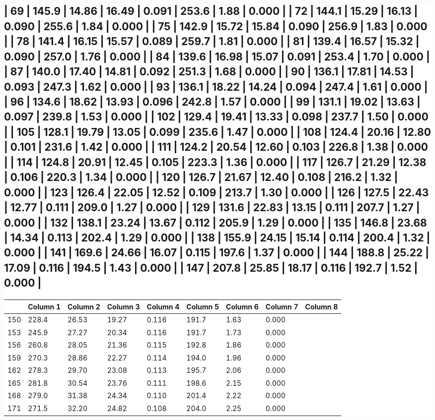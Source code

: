 | 69 | 145.9 | 14.86 | 16.49 | 0.091 | 253.6 | 1.88 | 0.000 |
| 72 | 144.1 | 15.29 | 16.13 | 0.090 | 255.6 | 1.84 | 0.000 |
| 75 | 142.9 | 15.72 | 15.84 | 0.090 | 256.9 | 1.83 | 0.000 |
| 78 | 141.4 | 16.15 | 15.57 | 0.089 | 259.7 | 1.81 | 0.000 |
| 81 | 139.4 | 16.57 | 15.32 | 0.090 | 257.0 | 1.76 | 0.000 |
| 84 | 139.6 | 16.98 | 15.07 | 0.091 | 253.4 | 1.70 | 0.000 |
| 87 | 140.0 | 17.40 | 14.81 | 0.092 | 251.3 | 1.68 | 0.000 |
| 90 | 136.1 | 17.81 | 14.53 | 0.093 | 247.3 | 1.62 | 0.000 |
| 93 | 136.1 | 18.22 | 14.24 | 0.094 | 247.4 | 1.61 | 0.000 |
| 96 | 134.6 | 18.62 | 13.93 | 0.096 | 242.8 | 1.57 | 0.000 |
| 99 | 131.1 | 19.02 | 13.63 | 0.097 | 239.8 | 1.53 | 0.000 |
| 102 | 129.4 | 19.41 | 13.33 | 0.098 | 237.7 | 1.50 | 0.000 |
| 105 | 128.1 | 19.79 | 13.05 | 0.099 | 235.6 | 1.47 | 0.000 |
| 108 | 124.4 | 20.16 | 12.80 | 0.101 | 231.6 | 1.42 | 0.000 |
| 111 | 124.2 | 20.54 | 12.60 | 0.103 | 226.8 | 1.38 | 0.000 |
| 114 | 124.8 | 20.91 | 12.45 | 0.105 | 223.3 | 1.36 | 0.000 |
| 117 | 126.7 | 21.29 | 12.38 | 0.106 | 220.3 | 1.34 | 0.000 |
| 120 | 126.7 | 21.67 | 12.40 | 0.108 | 216.2 | 1.32 | 0.000 |
| 123 | 126.4 | 22.05 | 12.52 | 0.109 | 213.7 | 1.30 | 0.000 |
| 126 | 127.5 | 22.43 | 12.77 | 0.111 | 209.0 | 1.27 | 0.000 |
| 129 | 131.6 | 22.83 | 13.15 | 0.111 | 207.7 | 1.27 | 0.000 |
| 132 | 138.1 | 23.24 | 13.67 | 0.112 | 205.9 | 1.29 | 0.000 |
| 135 | 146.8 | 23.68 | 14.34 | 0.113 | 202.4 | 1.29 | 0.000 |
| 138 | 155.9 | 24.15 | 15.14 | 0.114 | 200.4 | 1.32 | 0.000 |
| 141 | 169.6 | 24.66 | 16.07 | 0.115 | 197.6 | 1.37 | 0.000 |
| 144 | 188.8 | 25.22 | 17.09 | 0.116 | 194.5 | 1.43 | 0.000 |
| 147 | 207.8 | 25.85 | 18.17 | 0.116 | 192.7 | 1.52 | 0.000 |
---
| | Column 1 | Column 2 | Column 3 | Column 4 | Column 5 | Column 6 | Column 7 | Column 8 |
|---|---------|---------|---------|---------|---------|---------|---------|---------|
| 150 | 228.4 | 26.53 | 19.27 | 0.116 | 191.7 | 1.63 | 0.000 |
| 153 | 245.9 | 27.27 | 20.34 | 0.116 | 191.7 | 1.73 | 0.000 |
| 156 | 260.8 | 28.05 | 21.36 | 0.115 | 192.8 | 1.86 | 0.000 |
| 159 | 270.3 | 28.86 | 22.27 | 0.114 | 194.0 | 1.96 | 0.000 |
| 162 | 278.3 | 29.70 | 23.08 | 0.113 | 195.7 | 2.06 | 0.000 |
| 165 | 281.8 | 30.54 | 23.76 | 0.111 | 198.6 | 2.15 | 0.000 |
| 168 | 279.0 | 31.38 | 24.34 | 0.110 | 201.4 | 2.22 | 0.000 |
| 171 | 271.5 | 32.20 | 24.82 | 0.108 | 204.0 | 2.25 | 0.000 |